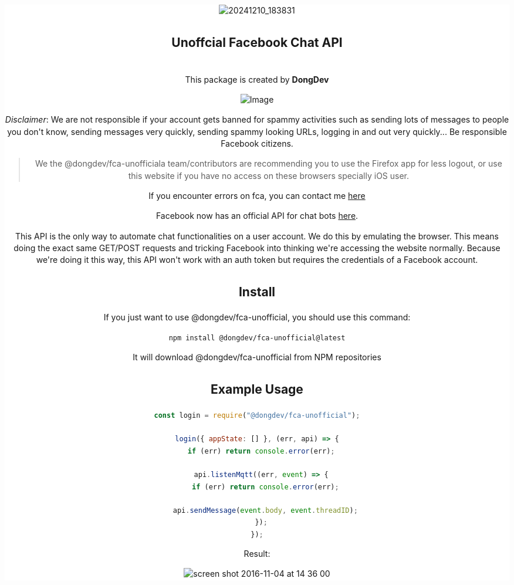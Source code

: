 <div align="center">

![20241210_183831](https://files.catbox.moe/4rl0za.webp)

<h2 align="center"><b>Unoffcial Facebook Chat API</b></h2><br>This package is created by <b>DongDev</b>

![Image](https://files.catbox.moe/8urnyq.png)

_Disclaimer_: We are not responsible if your account gets banned for spammy activities such as sending lots of messages to people you don't know, sending messages very quickly, sending spammy looking URLs, logging in and out very quickly... Be responsible Facebook citizens.

> We the @dongdev/fca-unofficiala team/contributors are recommending you to use the Firefox app for less logout, or use this website if you have no access on these browsers specially iOS user.

If you encounter errors on fca, you can contact me [here](https://www.facebook.com/minhdong.dev)

Facebook now has an official API for chat bots [here](https://developers.facebook.com/docs/messenger-platform).

This API is the only way to automate chat functionalities on a user account. We do this by emulating the browser. This means doing the exact same GET/POST requests and tricking Facebook into thinking we're accessing the website normally. Because we're doing it this way, this API won't work with an auth token but requires the credentials of a Facebook account.

## Install

If you just want to use @dongdev/fca-unofficial, you should use this command:

```bash
npm install @dongdev/fca-unofficial@latest
```

It will download @dongdev/fca-unofficial from NPM repositories

## Example Usage

```javascript
const login = require("@dongdev/fca-unofficial");

login({ appState: [] }, (err, api) => {
  if (err) return console.error(err);

  api.listenMqtt((err, event) => {
    if (err) return console.error(err);

    api.sendMessage(event.body, event.threadID);
  });
});
```

Result:

<img width="517" alt="screen shot 2016-11-04 at 14 36 00" src="https://cloud.githubusercontent.com/assets/4534692/20023545/f8c24130-a29d-11e6-9ef7-47568bdbc1f2.png">
